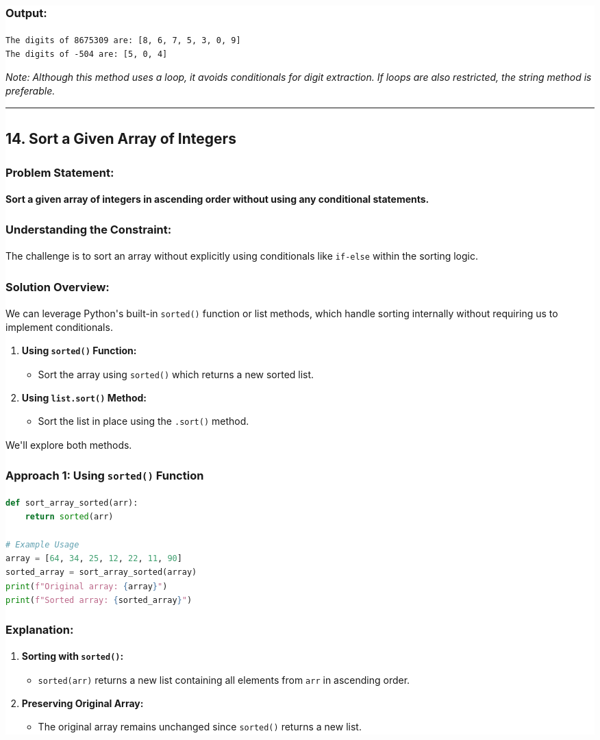 ### **Output:**
```
The digits of 8675309 are: [8, 6, 7, 5, 3, 0, 9]
The digits of -504 are: [5, 0, 4]
```

*Note: Although this method uses a loop, it avoids conditionals for digit extraction. If loops are also restricted, the string method is preferable.*

---

## **14. Sort a Given Array of Integers**

### **Problem Statement:**
**Sort a given array of integers in ascending order without using any conditional statements.**

### **Understanding the Constraint:**
The challenge is to sort an array without explicitly using conditionals like `if-else` within the sorting logic.

### **Solution Overview:**
We can leverage Python's built-in `sorted()` function or list methods, which handle sorting internally without requiring us to implement conditionals.

1. **Using `sorted()` Function:**
   - Sort the array using `sorted()` which returns a new sorted list.

2. **Using `list.sort()` Method:**
   - Sort the list in place using the `.sort()` method.

We'll explore both methods.

### **Approach 1: Using `sorted()` Function**

```python
def sort_array_sorted(arr):
    return sorted(arr)

# Example Usage
array = [64, 34, 25, 12, 22, 11, 90]
sorted_array = sort_array_sorted(array)
print(f"Original array: {array}")
print(f"Sorted array: {sorted_array}")
```

### **Explanation:**

1. **Sorting with `sorted()`:**
   - `sorted(arr)` returns a new list containing all elements from `arr` in ascending order.

2. **Preserving Original Array:**
   - The original array remains unchanged since `sorted()` returns a new list.
